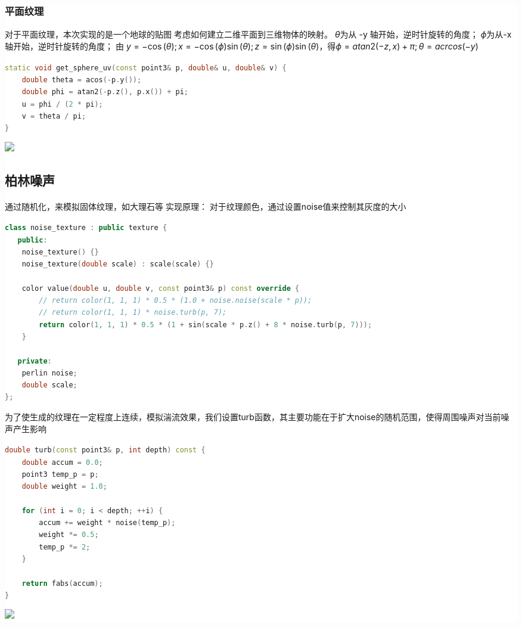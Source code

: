### 平面纹理

对于平面纹理，本次实现的是一个地球的贴图
考虑如何建立二维平面到三维物体的映射。
$\theta$为从 -y 轴开始，逆时针旋转的角度；
$\phi$为从-x轴开始，逆时针旋转的角度；
由 $y = -\cos(\theta); x = -\cos(\phi)\sin(\theta);z=\sin(\phi)\sin(\theta)$，得$\phi=atan2(-z,x)+\pi;\theta=acrcos(-y)$

```cpp
static void get_sphere_uv(const point3& p, double& u, double& v) {
    double theta = acos(-p.y());
    double phi = atan2(-p.z(), p.x()) + pi;
    u = phi / (2 * pi);
    v = theta / pi;
}
```

![](https://img-blog.csdnimg.cn/direct/bf7deac55aa04321b77e64a171310724.png#pic_center)
## 柏林噪声

通过随机化，来模拟固体纹理，如大理石等
实现原理：
对于纹理颜色，通过设置noise值来控制其灰度的大小

```cpp
class noise_texture : public texture {
   public:
    noise_texture() {}
    noise_texture(double scale) : scale(scale) {}

    color value(double u, double v, const point3& p) const override {
        // return color(1, 1, 1) * 0.5 * (1.0 + noise.noise(scale * p));
        // return color(1, 1, 1) * noise.turb(p, 7);
        return color(1, 1, 1) * 0.5 * (1 + sin(scale * p.z() + 8 * noise.turb(p, 7)));
    }

   private:
    perlin noise;
    double scale;
};
```
为了使生成的纹理在一定程度上连续，模拟湍流效果，我们设置turb函数，其主要功能在于扩大noise的随机范围，使得周围噪声对当前噪声产生影响

```cpp
double turb(const point3& p, int depth) const {
    double accum = 0.0;
    point3 temp_p = p;
    double weight = 1.0;

    for (int i = 0; i < depth; ++i) {
        accum += weight * noise(temp_p);
        weight *= 0.5;
        temp_p *= 2;
    }

    return fabs(accum);
}
```
![](https://img-blog.csdnimg.cn/direct/67d064865b354c589bef4da864902b5b.png#pic_center)
